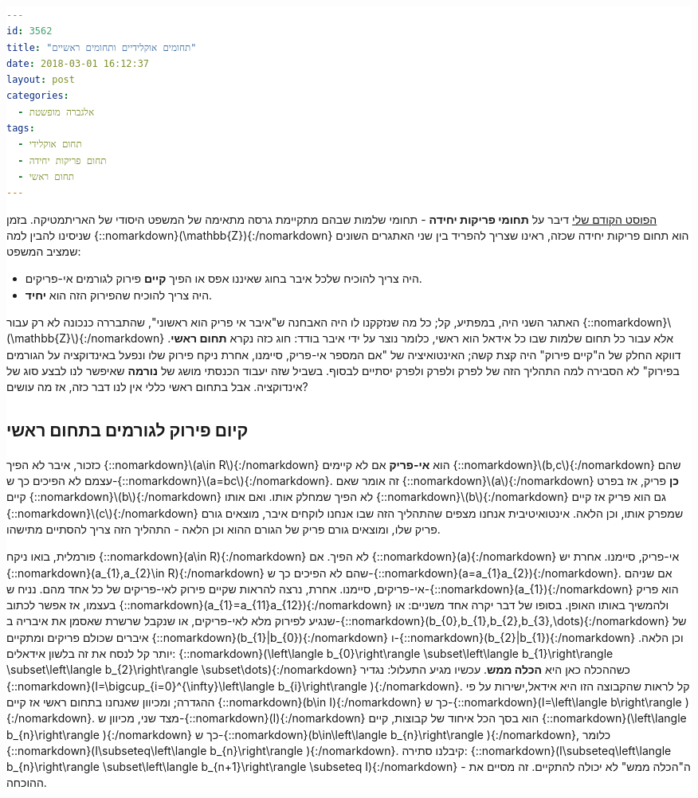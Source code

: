 ```yaml
---
id: 3562
title: "תחומים אוקלידיים ותחומים ראשיים"
date: 2018-03-01 16:12:37
layout: post
categories: 
  - אלגברה מופשטת
tags: 
  - תחום אוקלידי
  - תחום פריקות יחידה
  - תחום ראשי
---
```

<a href="http://gadial.net/2018/02/14/unique_factorization_domains/">הפוסט הקודם שלי</a> דיבר על <strong>תחומי פריקות יחידה</strong> - תחומי שלמות שבהם מתקיימת גרסה מתאימה של המשפט היסודי של האריתמטיקה. בזמן שניסינו להבין למה {::nomarkdown}\(\mathbb{Z}\){:/nomarkdown} הוא תחום פריקות יחידה שכזה, ראינו שצריך להפריד בין שני האתגרים השונים שמציב המשפט:
<ul>
 	<li>היה צריך להוכיח שלכל איבר בחוג שאיננו אפס או הפיך <strong>קיים</strong> פירוק לגורמים אי-פריקים.</li>
 	<li>היה צריך להוכיח שהפירוק הזה הוא <strong>יחיד</strong>.</li>
</ul>
האתגר השני היה, במפתיע, קל; כל מה שנזקקנו לו היה האבחנה ש"איבר אי פריק הוא ראשוני", שהתבררה כנכונה לא רק עבור {::nomarkdown}\(\mathbb{Z}\){:/nomarkdown} אלא עבור כל תחום שלמות שבו כל אידאל הוא ראשי, כלומר נוצר על ידי איבר בודד: חוג כזה נקרא <strong>תחום ראשי</strong>. דווקא החלק של ה"קיים פירוק" היה קצת קשה; האינטואיציה של "אם המספר אי-פריק, סיימנו, אחרת ניקח פירוק שלו ונפעל באינדוקציה על הגורמים בפירוק" לא הסבירה למה התהליך הזה של לפרק ולפרק ולפרק יסתיים לבסוף. בשביל שזה יעבוד הכנסתי מושג של <strong>נורמה</strong> שאיפשר לנו לבצע סוג של אינדוקציה. אבל בתחום ראשי כללי אין לנו דבר כזה, אז מה עושים?
<h2>קיום פירוק לגורמים בתחום ראשי</h2>
כזכור, איבר לא הפיך {::nomarkdown}\(a\in R\){:/nomarkdown} הוא <strong>אי-פריק</strong> אם לא קיימים {::nomarkdown}\(b,c\){:/nomarkdown} שהם עצמם לא הפיכים כך ש-{::nomarkdown}\(a=bc\){:/nomarkdown}. זה אומר שאם {::nomarkdown}\(a\){:/nomarkdown} <strong>כן</strong> פריק, אז בפרט קיים {::nomarkdown}\(b\){:/nomarkdown} לא הפיך שמחלק אותו. ואם אותו {::nomarkdown}\(b\){:/nomarkdown} גם הוא פריק אז קיים {::nomarkdown}\(c\){:/nomarkdown} שמפרק אותו, וכן הלאה. אינטואיטיבית אנחנו מצפים שהתהליך הזה שבו אנחנו לוקחים איבר, מוצאים גורם פריק שלו, ומוצאים גורם פריק של הגורם ההוא וכן הלאה - התהליך הזה צריך להסתיים מתישהו.

פורמלית, בואו ניקח {::nomarkdown}\(a\in R\){:/nomarkdown} לא הפיך. אם {::nomarkdown}\(a\){:/nomarkdown} אי-פריק, סיימנו. אחרת יש {::nomarkdown}\(a_{1},a_{2}\in R\){:/nomarkdown} שהם לא הפיכים כך ש-{::nomarkdown}\(a=a_{1}a_{2}\){:/nomarkdown}. אם שניהם אי-פריקים, סיימנו. אחרת, נרצה להראות שקיים פירוק לאי-פריקים של כל אחד מהם. נניח ש-{::nomarkdown}\(a_{1}\){:/nomarkdown} הוא פריק בעצמו, אז אפשר לכתוב {::nomarkdown}\(a_{1}=a_{11}a_{12}\){:/nomarkdown} ולהמשיך באותו האופן. בסופו של דבר יקרה אחד משניים: או שנגיע לפירוק מלא לאי-פריקים, או שנקבל שרשרת שאסמן את איבריה ב-{::nomarkdown}\(b_{0},b_{1},b_{2},b_{3},\dots\){:/nomarkdown} של איברים שכולם פריקים ומתקיים {::nomarkdown}\(b_{1}\|b_{0}\){:/nomarkdown} ו-{::nomarkdown}\(b_{2}\|b_{1}\){:/nomarkdown} וכן הלאה. יותר קל לנסח את זה בלשון אידאלים: {::nomarkdown}\(\left\langle b_{0}\right\rangle \subset\left\langle b_{1}\right\rangle \subset\left\langle b_{2}\right\rangle \subset\dots\){:/nomarkdown} כשההכלה כאן היא <strong>הכלה ממש</strong>. עכשיו מגיע התעלול: נגדיר {::nomarkdown}\(I=\bigcup_{i=0}^{\infty}\left\langle b_{i}\right\rangle \){:/nomarkdown}. קל לראות שהקבוצה הזו היא אידאל,ישירות על פי ההגדרה; ומכיוון שאנחנו בתחום ראשי אז קיים {::nomarkdown}\(b\in I\){:/nomarkdown} כך ש-{::nomarkdown}\(I=\left\langle b\right\rangle \){:/nomarkdown}. מצד שני, מכיוון ש-{::nomarkdown}\(I\){:/nomarkdown} הוא בסך הכל איחוד של קבוצות, קיים {::nomarkdown}\(\left\langle b_{n}\right\rangle \){:/nomarkdown} כך ש-{::nomarkdown}\(b\in\left\langle b_{n}\right\rangle \){:/nomarkdown}, כלומר {::nomarkdown}\(I\subseteq\left\langle b_{n}\right\rangle \){:/nomarkdown}. קיבלנו סתירה: {::nomarkdown}\(I\subseteq\left\langle b_{n}\right\rangle \subset\left\langle b_{n+1}\right\rangle \subseteq I\){:/nomarkdown} - ה"הכלה ממש" לא יכולה להתקיים. זה מסיים את ההוכחה.
